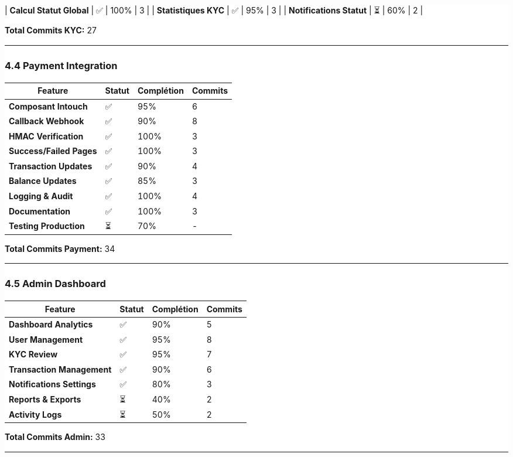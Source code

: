 | **Calcul Statut Global** | ✅ | 100% | 3 |
| **Statistiques KYC** | ✅ | 95% | 3 |
| **Notifications Statut** | ⏳ | 60% | 2 |

**Total Commits KYC:** 27

---

### 4.4 Payment Integration

| Feature | Statut | Complétion | Commits |
|---------|--------|------------|---------|
| **Composant Intouch** | ✅ | 95% | 6 |
| **Callback Webhook** | ✅ | 90% | 8 |
| **HMAC Verification** | ✅ | 100% | 3 |
| **Success/Failed Pages** | ✅ | 100% | 3 |
| **Transaction Updates** | ✅ | 90% | 4 |
| **Balance Updates** | ✅ | 85% | 3 |
| **Logging & Audit** | ✅ | 100% | 4 |
| **Documentation** | ✅ | 100% | 3 |
| **Testing Production** | ⏳ | 70% | - |

**Total Commits Payment:** 34

---

### 4.5 Admin Dashboard

| Feature | Statut | Complétion | Commits |
|---------|--------|------------|---------|
| **Dashboard Analytics** | ✅ | 90% | 5 |
| **User Management** | ✅ | 95% | 8 |
| **KYC Review** | ✅ | 95% | 7 |
| **Transaction Management** | ✅ | 90% | 6 |
| **Notifications Settings** | ✅ | 80% | 3 |
| **Reports & Exports** | ⏳ | 40% | 2 |
| **Activity Logs** | ⏳ | 50% | 2 |

**Total Commits Admin:** 33

---
